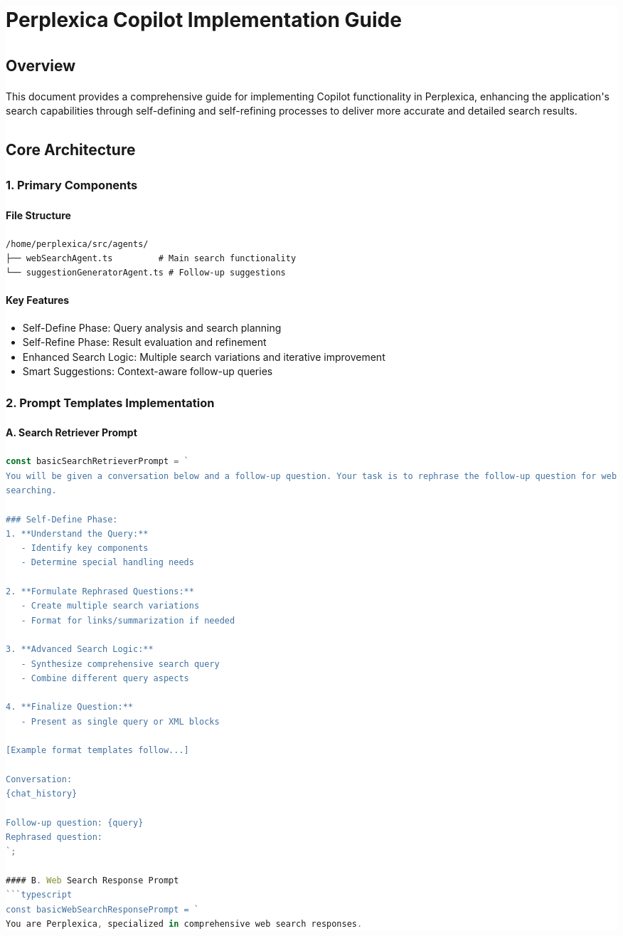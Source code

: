 # Perplexica Copilot Implementation Guide

## Overview
This document provides a comprehensive guide for implementing Copilot functionality in Perplexica, enhancing the application's search capabilities through self-defining and self-refining processes to deliver more accurate and detailed search results.

## Core Architecture

### 1. Primary Components

#### File Structure
```
/home/perplexica/src/agents/
├── webSearchAgent.ts         # Main search functionality
└── suggestionGeneratorAgent.ts # Follow-up suggestions
```

#### Key Features
- Self-Define Phase: Query analysis and search planning
- Self-Refine Phase: Result evaluation and refinement
- Enhanced Search Logic: Multiple search variations and iterative improvement
- Smart Suggestions: Context-aware follow-up queries

### 2. Prompt Templates Implementation

#### A. Search Retriever Prompt
```typescript
const basicSearchRetrieverPrompt = `
You will be given a conversation below and a follow-up question. Your task is to rephrase the follow-up question for web searching.

### Self-Define Phase:
1. **Understand the Query:**
   - Identify key components
   - Determine special handling needs

2. **Formulate Rephrased Questions:**
   - Create multiple search variations
   - Format for links/summarization if needed

3. **Advanced Search Logic:**
   - Synthesize comprehensive search query
   - Combine different query aspects

4. **Finalize Question:**
   - Present as single query or XML blocks

[Example format templates follow...]

Conversation:
{chat_history}

Follow-up question: {query}
Rephrased question:
`;

#### B. Web Search Response Prompt
```typescript
const basicWebSearchResponsePrompt = `
You are Perplexica, specialized in comprehensive web search responses.
```